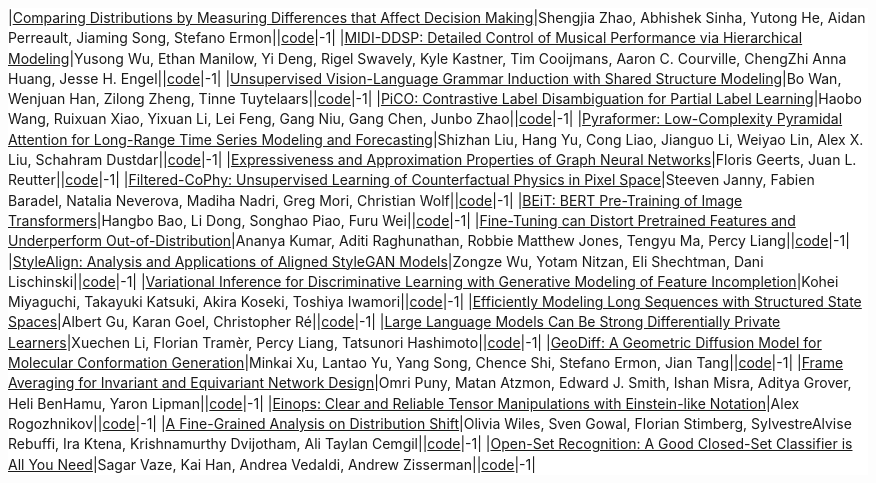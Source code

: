 |[Comparing Distributions by Measuring Differences that Affect Decision Making](https://openreview.net/forum?id=KB5onONJIAU)|Shengjia Zhao, Abhishek Sinha, Yutong He, Aidan Perreault, Jiaming Song, Stefano Ermon||[code](https://paperswithcode.com/search?q_meta=&q_type=&q=Comparing+Distributions+by+Measuring+Differences+that+Affect+Decision+Making)|-1|
|[MIDI-DDSP: Detailed Control of Musical Performance via Hierarchical Modeling](https://openreview.net/forum?id=UseMOjWENv)|Yusong Wu, Ethan Manilow, Yi Deng, Rigel Swavely, Kyle Kastner, Tim Cooijmans, Aaron C. Courville, ChengZhi Anna Huang, Jesse H. Engel||[code](https://paperswithcode.com/search?q_meta=&q_type=&q=MIDI-DDSP:+Detailed+Control+of+Musical+Performance+via+Hierarchical+Modeling)|-1|
|[Unsupervised Vision-Language Grammar Induction with Shared Structure Modeling](https://openreview.net/forum?id=N0n_QyQ5lBF)|Bo Wan, Wenjuan Han, Zilong Zheng, Tinne Tuytelaars||[code](https://paperswithcode.com/search?q_meta=&q_type=&q=Unsupervised+Vision-Language+Grammar+Induction+with+Shared+Structure+Modeling)|-1|
|[PiCO: Contrastive Label Disambiguation for Partial Label Learning](https://openreview.net/forum?id=EhYjZy6e1gJ)|Haobo Wang, Ruixuan Xiao, Yixuan Li, Lei Feng, Gang Niu, Gang Chen, Junbo Zhao||[code](https://paperswithcode.com/search?q_meta=&q_type=&q=PiCO:+Contrastive+Label+Disambiguation+for+Partial+Label+Learning)|-1|
|[Pyraformer: Low-Complexity Pyramidal Attention for Long-Range Time Series Modeling and Forecasting](https://openreview.net/forum?id=0EXmFzUn5I)|Shizhan Liu, Hang Yu, Cong Liao, Jianguo Li, Weiyao Lin, Alex X. Liu, Schahram Dustdar||[code](https://paperswithcode.com/search?q_meta=&q_type=&q=Pyraformer:+Low-Complexity+Pyramidal+Attention+for+Long-Range+Time+Series+Modeling+and+Forecasting)|-1|
|[Expressiveness and Approximation Properties of Graph Neural Networks](https://openreview.net/forum?id=wIzUeM3TAU)|Floris Geerts, Juan L. Reutter||[code](https://paperswithcode.com/search?q_meta=&q_type=&q=Expressiveness+and+Approximation+Properties+of+Graph+Neural+Networks)|-1|
|[Filtered-CoPhy: Unsupervised Learning of Counterfactual Physics in Pixel Space](https://openreview.net/forum?id=1L0C5ROtFp)|Steeven Janny, Fabien Baradel, Natalia Neverova, Madiha Nadri, Greg Mori, Christian Wolf||[code](https://paperswithcode.com/search?q_meta=&q_type=&q=Filtered-CoPhy:+Unsupervised+Learning+of+Counterfactual+Physics+in+Pixel+Space)|-1|
|[BEiT: BERT Pre-Training of Image Transformers](https://openreview.net/forum?id=p-BhZSz59o4)|Hangbo Bao, Li Dong, Songhao Piao, Furu Wei||[code](https://paperswithcode.com/search?q_meta=&q_type=&q=BEiT:+BERT+Pre-Training+of+Image+Transformers)|-1|
|[Fine-Tuning can Distort Pretrained Features and Underperform Out-of-Distribution](https://openreview.net/forum?id=UYneFzXSJWh)|Ananya Kumar, Aditi Raghunathan, Robbie Matthew Jones, Tengyu Ma, Percy Liang||[code](https://paperswithcode.com/search?q_meta=&q_type=&q=Fine-Tuning+can+Distort+Pretrained+Features+and+Underperform+Out-of-Distribution)|-1|
|[StyleAlign: Analysis and Applications of Aligned StyleGAN Models](https://openreview.net/forum?id=Qg2vi4ZbHM9)|Zongze Wu, Yotam Nitzan, Eli Shechtman, Dani Lischinski||[code](https://paperswithcode.com/search?q_meta=&q_type=&q=StyleAlign:+Analysis+and+Applications+of+Aligned+StyleGAN+Models)|-1|
|[Variational Inference for Discriminative Learning with Generative Modeling of Feature Incompletion](https://openreview.net/forum?id=qnQN4yr6FJz)|Kohei Miyaguchi, Takayuki Katsuki, Akira Koseki, Toshiya Iwamori||[code](https://paperswithcode.com/search?q_meta=&q_type=&q=Variational+Inference+for+Discriminative+Learning+with+Generative+Modeling+of+Feature+Incompletion)|-1|
|[Efficiently Modeling Long Sequences with Structured State Spaces](https://openreview.net/forum?id=uYLFoz1vlAC)|Albert Gu, Karan Goel, Christopher Ré||[code](https://paperswithcode.com/search?q_meta=&q_type=&q=Efficiently+Modeling+Long+Sequences+with+Structured+State+Spaces)|-1|
|[Large Language Models Can Be Strong Differentially Private Learners](https://openreview.net/forum?id=bVuP3ltATMz)|Xuechen Li, Florian Tramèr, Percy Liang, Tatsunori Hashimoto||[code](https://paperswithcode.com/search?q_meta=&q_type=&q=Large+Language+Models+Can+Be+Strong+Differentially+Private+Learners)|-1|
|[GeoDiff: A Geometric Diffusion Model for Molecular Conformation Generation](https://openreview.net/forum?id=PzcvxEMzvQC)|Minkai Xu, Lantao Yu, Yang Song, Chence Shi, Stefano Ermon, Jian Tang||[code](https://paperswithcode.com/search?q_meta=&q_type=&q=GeoDiff:+A+Geometric+Diffusion+Model+for+Molecular+Conformation+Generation)|-1|
|[Frame Averaging for Invariant and Equivariant Network Design](https://openreview.net/forum?id=zIUyj55nXR)|Omri Puny, Matan Atzmon, Edward J. Smith, Ishan Misra, Aditya Grover, Heli BenHamu, Yaron Lipman||[code](https://paperswithcode.com/search?q_meta=&q_type=&q=Frame+Averaging+for+Invariant+and+Equivariant+Network+Design)|-1|
|[Einops: Clear and Reliable Tensor Manipulations with Einstein-like Notation](https://openreview.net/forum?id=oapKSVM2bcj)|Alex Rogozhnikov||[code](https://paperswithcode.com/search?q_meta=&q_type=&q=Einops:+Clear+and+Reliable+Tensor+Manipulations+with+Einstein-like+Notation)|-1|
|[A Fine-Grained Analysis on Distribution Shift](https://openreview.net/forum?id=Dl4LetuLdyK)|Olivia Wiles, Sven Gowal, Florian Stimberg, SylvestreAlvise Rebuffi, Ira Ktena, Krishnamurthy Dvijotham, Ali Taylan Cemgil||[code](https://paperswithcode.com/search?q_meta=&q_type=&q=A+Fine-Grained+Analysis+on+Distribution+Shift)|-1|
|[Open-Set Recognition: A Good Closed-Set Classifier is All You Need](https://openreview.net/forum?id=5hLP5JY9S2d)|Sagar Vaze, Kai Han, Andrea Vedaldi, Andrew Zisserman||[code](https://paperswithcode.com/search?q_meta=&q_type=&q=Open-Set+Recognition:+A+Good+Closed-Set+Classifier+is+All+You+Need)|-1|